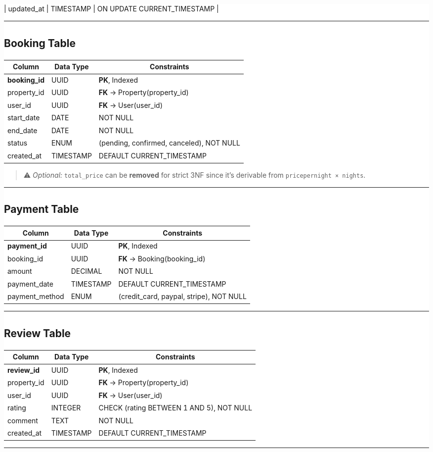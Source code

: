 | updated_at     | TIMESTAMP  | ON UPDATE CURRENT_TIMESTAMP                    |

---

## **Booking Table**
| Column        | Data Type   | Constraints                                    |
|---------------|------------|------------------------------------------------|
| **booking_id**| UUID       | **PK**, Indexed                                |
| property_id   | UUID       | **FK** → Property(property_id)                  |
| user_id       | UUID       | **FK** → User(user_id)                         |
| start_date    | DATE       | NOT NULL                                       |
| end_date      | DATE       | NOT NULL                                       |
| status        | ENUM       | (pending, confirmed, canceled), NOT NULL       |
| created_at    | TIMESTAMP  | DEFAULT CURRENT_TIMESTAMP                      |

> ⚠️ *Optional:* `total_price` can be **removed** for strict 3NF since it’s derivable from `pricepernight × nights`.

---

## **Payment Table**
| Column         | Data Type   | Constraints                                    |
|----------------|------------|------------------------------------------------|
| **payment_id** | UUID       | **PK**, Indexed                                |
| booking_id     | UUID       | **FK** → Booking(booking_id)                   |
| amount         | DECIMAL    | NOT NULL                                       |
| payment_date   | TIMESTAMP  | DEFAULT CURRENT_TIMESTAMP                      |
| payment_method | ENUM       | (credit_card, paypal, stripe), NOT NULL        |

---

## **Review Table**
| Column        | Data Type   | Constraints                                    |
|---------------|------------|------------------------------------------------|
| **review_id** | UUID       | **PK**, Indexed                                |
| property_id   | UUID       | **FK** → Property(property_id)                  |
| user_id       | UUID       | **FK** → User(user_id)                         |
| rating        | INTEGER    | CHECK (rating BETWEEN 1 AND 5), NOT NULL       |
| comment       | TEXT       | NOT NULL                                       |
| created_at    | TIMESTAMP  | DEFAULT CURRENT_TIMESTAMP                      |

---